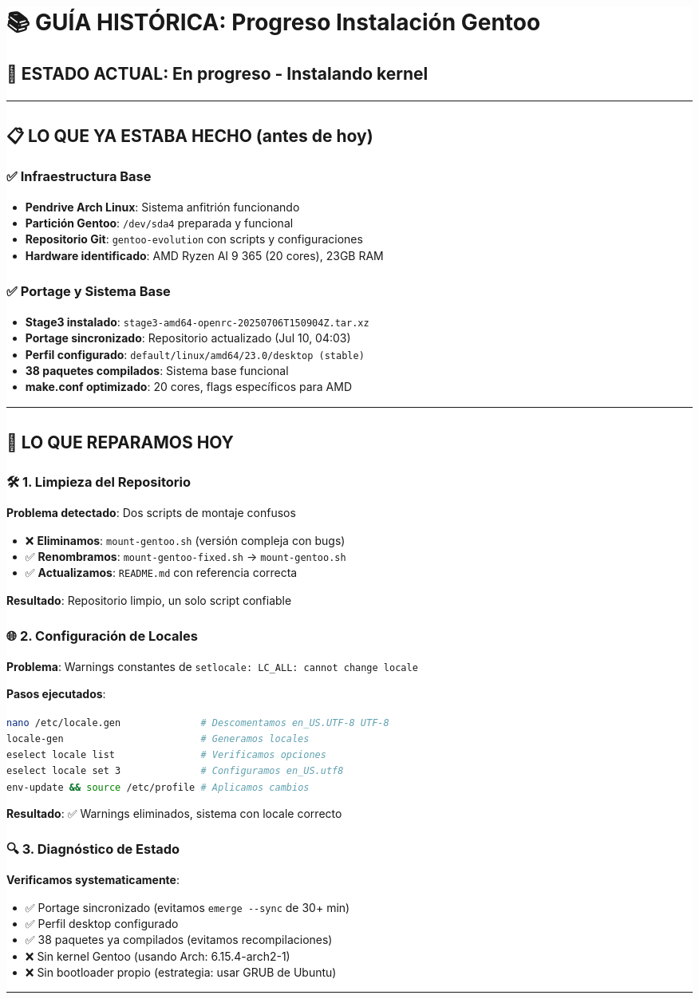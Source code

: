 # 📚 GUÍA HISTÓRICA: Progreso Instalación Gentoo

## 🏁 **ESTADO ACTUAL: En progreso - Instalando kernel**

---

## 📋 **LO QUE YA ESTABA HECHO (antes de hoy)**

### ✅ **Infraestructura Base**
- **Pendrive Arch Linux**: Sistema anfitrión funcionando
- **Partición Gentoo**: `/dev/sda4` preparada y funcional
- **Repositorio Git**: `gentoo-evolution` con scripts y configuraciones
- **Hardware identificado**: AMD Ryzen AI 9 365 (20 cores), 23GB RAM

### ✅ **Portage y Sistema Base**
- **Stage3 instalado**: `stage3-amd64-openrc-20250706T150904Z.tar.xz`
- **Portage sincronizado**: Repositorio actualizado (Jul 10, 04:03)
- **Perfil configurado**: `default/linux/amd64/23.0/desktop (stable)`
- **38 paquetes compilados**: Sistema base funcional
- **make.conf optimizado**: 20 cores, flags específicos para AMD

---

## 🔧 **LO QUE REPARAMOS HOY**

### 🛠️ **1. Limpieza del Repositorio**
**Problema detectado**: Dos scripts de montaje confusos
- ❌ **Eliminamos**: `mount-gentoo.sh` (versión compleja con bugs)
- ✅ **Renombramos**: `mount-gentoo-fixed.sh` → `mount-gentoo.sh`
- ✅ **Actualizamos**: `README.md` con referencia correcta

**Resultado**: Repositorio limpio, un solo script confiable

### 🌐 **2. Configuración de Locales**
**Problema**: Warnings constantes de `setlocale: LC_ALL: cannot change locale`

**Pasos ejecutados**:
```bash
nano /etc/locale.gen              # Descomentamos en_US.UTF-8 UTF-8
locale-gen                        # Generamos locales
eselect locale list               # Verificamos opciones
eselect locale set 3              # Configuramos en_US.utf8
env-update && source /etc/profile # Aplicamos cambios
```

**Resultado**: ✅ Warnings eliminados, sistema con locale correcto

### 🔍 **3. Diagnóstico de Estado**
**Verificamos systematicamente**:
- ✅ Portage sincronizado (evitamos `emerge --sync` de 30+ min)
- ✅ Perfil desktop configurado 
- ✅ 38 paquetes ya compilados (evitamos recompilaciones)
- ❌ Sin kernel Gentoo (usando Arch: 6.15.4-arch2-1)
- ❌ Sin bootloader propio (estrategia: usar GRUB de Ubuntu)

---
